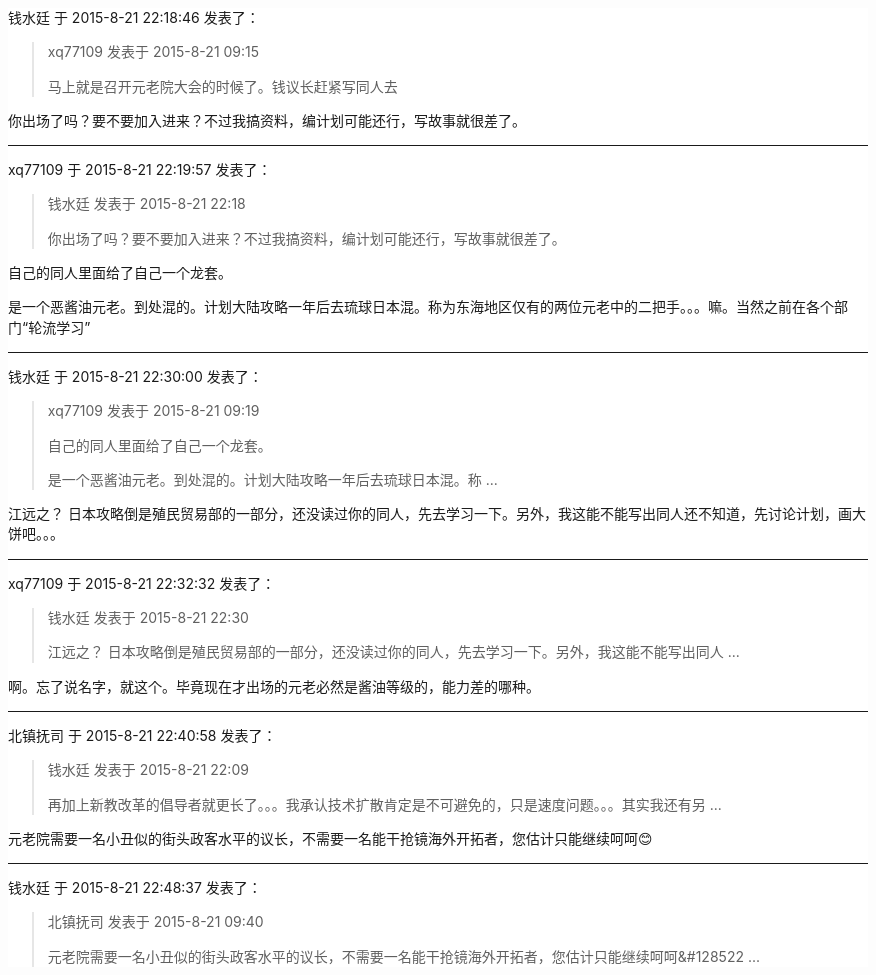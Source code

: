 钱水廷 于 2015-8-21 22:18:46 发表了：

> xq77109 发表于 2015-8-21 09:15
>
> 马上就是召开元老院大会的时候了。钱议长赶紧写同人去

你出场了吗？要不要加入进来？不过我搞资料，编计划可能还行，写故事就很差了。

---

xq77109 于 2015-8-21 22:19:57 发表了：

> 钱水廷 发表于 2015-8-21 22:18
>
> 你出场了吗？要不要加入进来？不过我搞资料，编计划可能还行，写故事就很差了。

自己的同人里面给了自己一个龙套。

是一个恶酱油元老。到处混的。计划大陆攻略一年后去琉球日本混。称为东海地区仅有的两位元老中的二把手。。。嘛。当然之前在各个部门“轮流学习”

---

钱水廷 于 2015-8-21 22:30:00 发表了：

> xq77109 发表于 2015-8-21 09:19
>
> 自己的同人里面给了自己一个龙套。
>
> 是一个恶酱油元老。到处混的。计划大陆攻略一年后去琉球日本混。称 ...

江远之？ 日本攻略倒是殖民贸易部的一部分，还没读过你的同人，先去学习一下。另外，我这能不能写出同人还不知道，先讨论计划，画大饼吧。。。

---

xq77109 于 2015-8-21 22:32:32 发表了：

> 钱水廷 发表于 2015-8-21 22:30
>
> 江远之？ 日本攻略倒是殖民贸易部的一部分，还没读过你的同人，先去学习一下。另外，我这能不能写出同人 ...

啊。忘了说名字，就这个。毕竟现在才出场的元老必然是酱油等级的，能力差的哪种。

---

北镇抚司 于 2015-8-21 22:40:58 发表了：

> 钱水廷 发表于 2015-8-21 22:09
>
> 再加上新教改革的倡导者就更长了。。。我承认技术扩散肯定是不可避免的，只是速度问题。。。其实我还有另 ...

元老院需要一名小丑似的街头政客水平的议长，不需要一名能干抢镜海外开拓者，您估计只能继续呵呵&#128522;

---

钱水廷 于 2015-8-21 22:48:37 发表了：

> 北镇抚司 发表于 2015-8-21 09:40
>
> 元老院需要一名小丑似的街头政客水平的议长，不需要一名能干抢镜海外开拓者，您估计只能继续呵呵&#128522 ...
